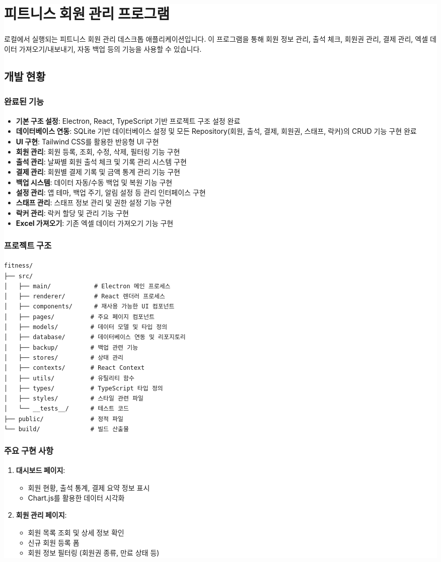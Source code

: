 # 피트니스 회원 관리 프로그램

로컬에서 실행되는 피트니스 회원 관리 데스크톱 애플리케이션입니다. 이 프로그램을 통해 회원 정보 관리, 출석 체크, 회원권 관리, 결제 관리, 엑셀 데이터 가져오기/내보내기, 자동 백업 등의 기능을 사용할 수 있습니다.

## 개발 현황

### 완료된 기능

- **기본 구조 설정**: Electron, React, TypeScript 기반 프로젝트 구조 설정 완료
- **데이터베이스 연동**: SQLite 기반 데이터베이스 설정 및 모든 Repository(회원, 출석, 결제, 회원권, 스태프, 락커)의 CRUD 기능 구현 완료
- **UI 구현**: Tailwind CSS를 활용한 반응형 UI 구현
- **회원 관리**: 회원 등록, 조회, 수정, 삭제, 필터링 기능 구현
- **출석 관리**: 날짜별 회원 출석 체크 및 기록 관리 시스템 구현
- **결제 관리**: 회원별 결제 기록 및 금액 통계 관리 기능 구현
- **백업 시스템**: 데이터 자동/수동 백업 및 복원 기능 구현
- **설정 관리**: 앱 테마, 백업 주기, 알림 설정 등 관리 인터페이스 구현
- **스태프 관리**: 스태프 정보 관리 및 권한 설정 기능 구현
- **락커 관리**: 락커 할당 및 관리 기능 구현
- **Excel 가져오기**: 기존 엑셀 데이터 가져오기 기능 구현

### 프로젝트 구조

```
fitness/
├── src/
│   ├── main/            # Electron 메인 프로세스
│   ├── renderer/        # React 렌더러 프로세스
│   ├── components/      # 재사용 가능한 UI 컴포넌트
│   ├── pages/          # 주요 페이지 컴포넌트
│   ├── models/         # 데이터 모델 및 타입 정의
│   ├── database/       # 데이터베이스 연동 및 리포지토리
│   ├── backup/         # 백업 관련 기능
│   ├── stores/         # 상태 관리
│   ├── contexts/       # React Context
│   ├── utils/          # 유틸리티 함수
│   ├── types/          # TypeScript 타입 정의
│   ├── styles/         # 스타일 관련 파일
│   └── __tests__/      # 테스트 코드
├── public/             # 정적 파일
└── build/              # 빌드 산출물
```

### 주요 구현 사항

1. **대시보드 페이지**:
   - 회원 현황, 출석 통계, 결제 요약 정보 표시
   - Chart.js를 활용한 데이터 시각화

2. **회원 관리 페이지**:
   - 회원 목록 조회 및 상세 정보 확인
   - 신규 회원 등록 폼
   - 회원 정보 필터링 (회원권 종류, 만료 상태 등)

